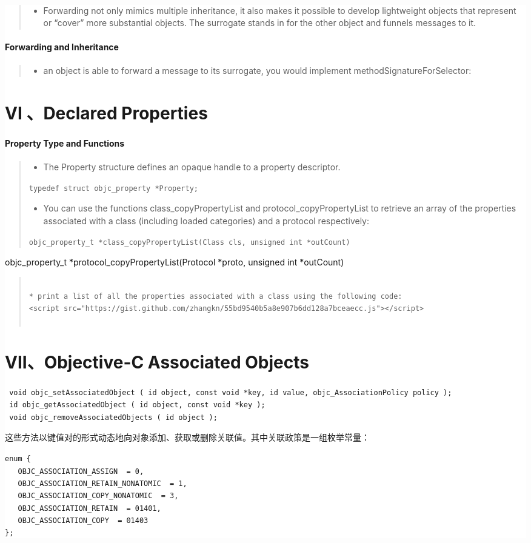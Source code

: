 
>* Forwarding not only mimics multiple inheritance, it also makes it possible to develop lightweight objects that represent or “cover” more substantial objects. The surrogate stands in for the other object and funnels messages to it.



#### Forwarding and Inheritance

>* an object is able to forward a message to its surrogate, you would implement methodSignatureForSelector:
><script src="https://gist.github.com/zhangkn/5f4daeb208f39ad959e369c0806e9e72.js"></script>



# VI 、Declared Properties

#### Property Type and Functions

>* The Property structure defines an opaque handle to a property descriptor.
>```
>typedef struct objc_property *Property;
>```
>
>* You can use the functions class_copyPropertyList and protocol_copyPropertyList to retrieve an array of the properties associated with a class (including loaded categories) and a protocol respectively:
>```
>objc_property_t *class_copyPropertyList(Class cls, unsigned int *outCount)
objc_property_t *protocol_copyPropertyList(Protocol *proto, unsigned int *outCount)
>```
>
>* print a list of all the properties associated with a class using the following code:
><script src="https://gist.github.com/zhangkn/55bd9540b5a8e907b6dd128a7bceaecc.js"></script>
>
>




# VII、Objective-C Associated Objects


```
 void objc_setAssociatedObject ( id object, const void *key, id value, objc_AssociationPolicy policy );
 id objc_getAssociatedObject ( id object, const void *key );
 void objc_removeAssociatedObjects ( id object );
```


这些方法以键值对的形式动态地向对象添加、获取或删除关联值。其中关联政策是一组枚举常量：

```
enum {
   OBJC_ASSOCIATION_ASSIGN  = 0,
   OBJC_ASSOCIATION_RETAIN_NONATOMIC  = 1,
   OBJC_ASSOCIATION_COPY_NONATOMIC  = 3,
   OBJC_ASSOCIATION_RETAIN  = 01401,
   OBJC_ASSOCIATION_COPY  = 01403
};
```
